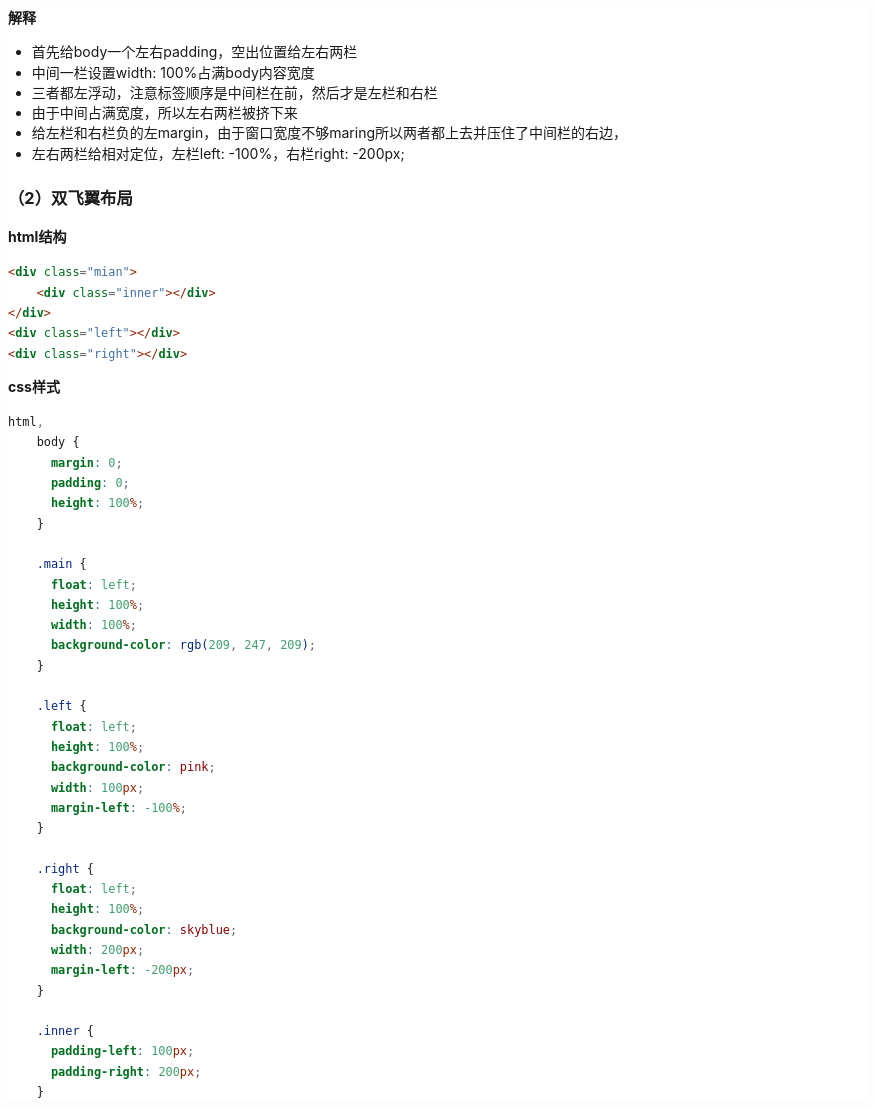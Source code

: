 **解释**

- 首先给body一个左右padding，空出位置给左右两栏
- 中间一栏设置width: 100%占满body内容宽度
- 三者都左浮动，注意标签顺序是中间栏在前，然后才是左栏和右栏
- 由于中间占满宽度，所以左右两栏被挤下来
- 给左栏和右栏负的左margin，由于窗口宽度不够maring所以两者都上去并压住了中间栏的右边，
- 左右两栏给相对定位，左栏left: -100%，右栏right: -200px;



### （2）双飞翼布局

**html结构**

```html
<div class="mian">
    <div class="inner"></div>
</div>
<div class="left"></div>
<div class="right"></div>
```

**css样式**

```css
html,
    body {
      margin: 0;
      padding: 0;
      height: 100%;
    }

    .main {
      float: left;
      height: 100%;
      width: 100%;
      background-color: rgb(209, 247, 209);
    }

    .left {
      float: left;
      height: 100%;
      background-color: pink;
      width: 100px;
      margin-left: -100%;
    }

    .right {
      float: left;
      height: 100%;
      background-color: skyblue;
      width: 200px;
      margin-left: -200px;
    }

    .inner {
      padding-left: 100px;
      padding-right: 200px;
    }
```

